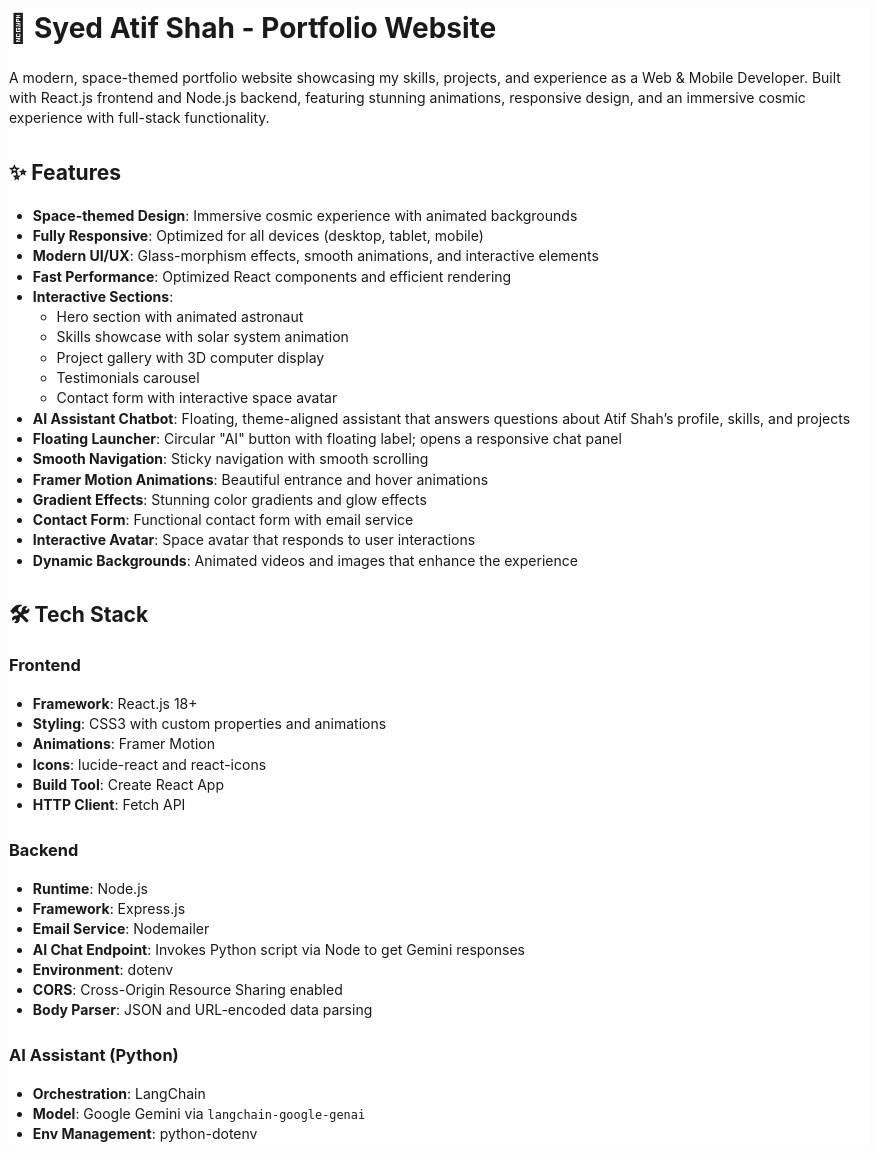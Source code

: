 # 🚀 Syed Atif Shah - Portfolio Website

A modern, space-themed portfolio website showcasing my skills, projects, and experience as a Web & Mobile Developer. Built with React.js frontend and Node.js backend, featuring stunning animations, responsive design, and an immersive cosmic experience with full-stack functionality.

## ✨ Features

- **Space-themed Design**: Immersive cosmic experience with animated backgrounds
- **Fully Responsive**: Optimized for all devices (desktop, tablet, mobile)
- **Modern UI/UX**: Glass-morphism effects, smooth animations, and interactive elements
- **Fast Performance**: Optimized React components and efficient rendering
- **Interactive Sections**: 
  - Hero section with animated astronaut
  - Skills showcase with solar system animation
  - Project gallery with 3D computer display
  - Testimonials carousel
  - Contact form with interactive space avatar
- **AI Assistant Chatbot**: Floating, theme-aligned assistant that answers questions about Atif Shah’s profile, skills, and projects
- **Floating Launcher**: Circular "AI" button with floating label; opens a responsive chat panel
- **Smooth Navigation**: Sticky navigation with smooth scrolling
- **Framer Motion Animations**: Beautiful entrance and hover animations
- **Gradient Effects**: Stunning color gradients and glow effects
- **Contact Form**: Functional contact form with email service
- **Interactive Avatar**: Space avatar that responds to user interactions
- **Dynamic Backgrounds**: Animated videos and images that enhance the experience

## 🛠️ Tech Stack

### Frontend
- **Framework**: React.js 18+
- **Styling**: CSS3 with custom properties and animations
- **Animations**: Framer Motion
- **Icons**: lucide-react and react-icons
- **Build Tool**: Create React App
- **HTTP Client**: Fetch API

### Backend
- **Runtime**: Node.js
- **Framework**: Express.js
- **Email Service**: Nodemailer
- **AI Chat Endpoint**: Invokes Python script via Node to get Gemini responses
- **Environment**: dotenv
- **CORS**: Cross-Origin Resource Sharing enabled
- **Body Parser**: JSON and URL-encoded data parsing

### AI Assistant (Python)
- **Orchestration**: LangChain
- **Model**: Google Gemini via `langchain-google-genai`
- **Env Management**: python-dotenv
